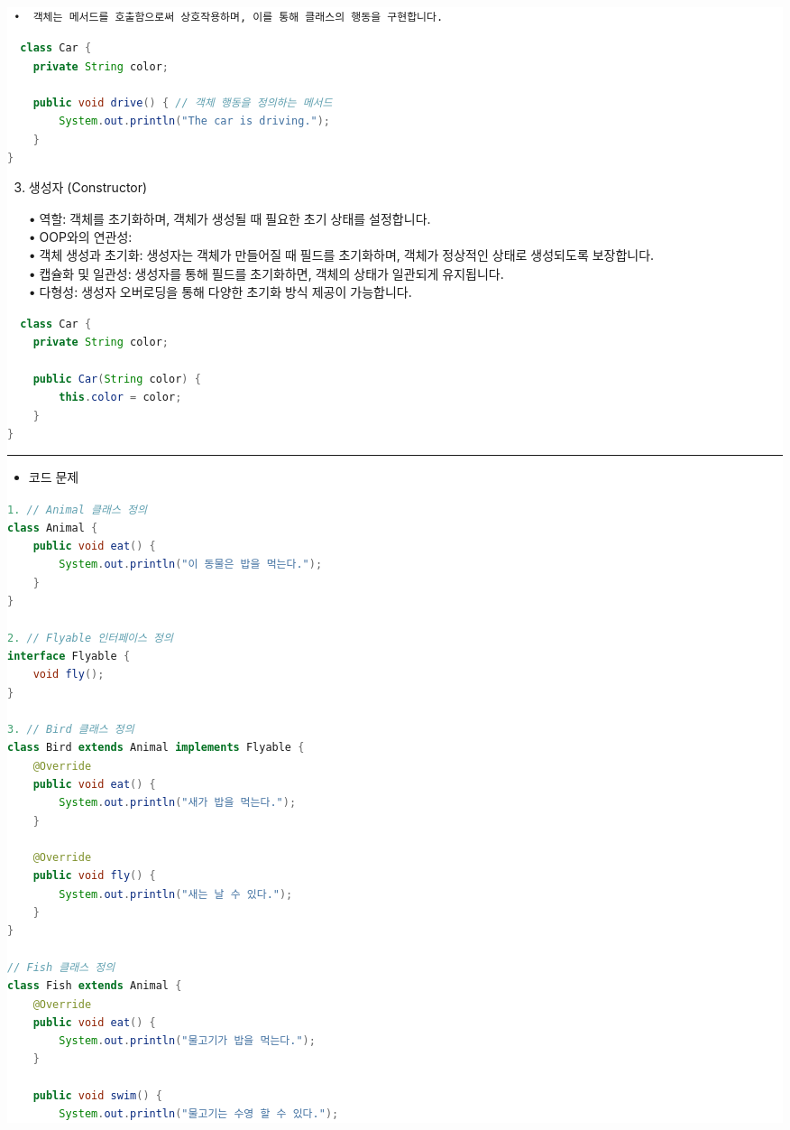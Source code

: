 	 •	객체는 메서드를 호출함으로써 상호작용하며, 이를 통해 클래스의 행동을 구현합니다.  

  ``` java 
	class Car {
      private String color;
  
      public void drive() { // 객체 행동을 정의하는 메서드
          System.out.println("The car is driving.");
      }
  }
  ```

3. 생성자 (Constructor)  

	  •	역할: 객체를 초기화하며, 객체가 생성될 때 필요한 초기 상태를 설정합니다.  
	  •	OOP와의 연관성:  
	  •	객체 생성과 초기화: 생성자는 객체가 만들어질 때 필드를 초기화하며, 객체가 정상적인 상태로 생성되도록 보장합니다.  
	  •	캡슐화 및 일관성: 생성자를 통해 필드를 초기화하면, 객체의 상태가 일관되게 유지됩니다.  
	  •	다형성: 생성자 오버로딩을 통해 다양한 초기화 방식 제공이 가능합니다.  

  ``` java
	class Car {
      private String color;
  
      public Car(String color) {
          this.color = color;
      }
  }
  ```
----------
- 코드 문제
``` java
1. // Animal 클래스 정의
class Animal {
    public void eat() {
        System.out.println("이 동물은 밥을 먹는다.");
    }
}

2. // Flyable 인터페이스 정의
interface Flyable {
    void fly();
}

3. // Bird 클래스 정의
class Bird extends Animal implements Flyable {
    @Override
    public void eat() {
        System.out.println("새가 밥을 먹는다.");
    }

    @Override
    public void fly() {
        System.out.println("새는 날 수 있다.");
    }
}

// Fish 클래스 정의
class Fish extends Animal {
    @Override
    public void eat() {
        System.out.println("물고기가 밥을 먹는다.");
    }

    public void swim() {
        System.out.println("물고기는 수영 할 수 있다.");
```